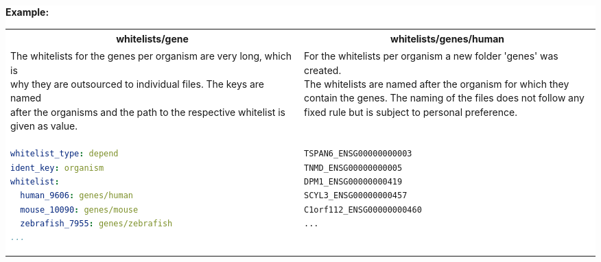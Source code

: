 __Example:__

<table>
<tr>
<th> 
whitelists/gene
</th> 
<th> 
whitelists/genes/human
</th>
</tr>
<tr>
<td> 
The whitelists for the genes per organism are very long, which is<br>
why they are outsourced to individual files. The keys are named <br>
after the organisms and the path to the respective whitelist is <br>
given as value. 
</td> 
<td> 
For the whitelists per organism a new folder 'genes' was created.<br>
The whitelists are named after the organism for which they <br>
contain the genes. The naming of the files does not follow any <br>
fixed rule but is subject to personal preference. 
</td>
</tr>
<tr>
<td>

```yaml
whitelist_type: depend
ident_key: organism
whitelist:
  human_9606: genes/human
  mouse_10090: genes/mouse
  zebrafish_7955: genes/zebrafish
...
```

</td>
<td>

```text
TSPAN6_ENSG00000000003
TNMD_ENSG00000000005
DPM1_ENSG00000000419
SCYL3_ENSG00000000457
C1orf112_ENSG00000000460
...
```
</td>
</tr>
</table>

